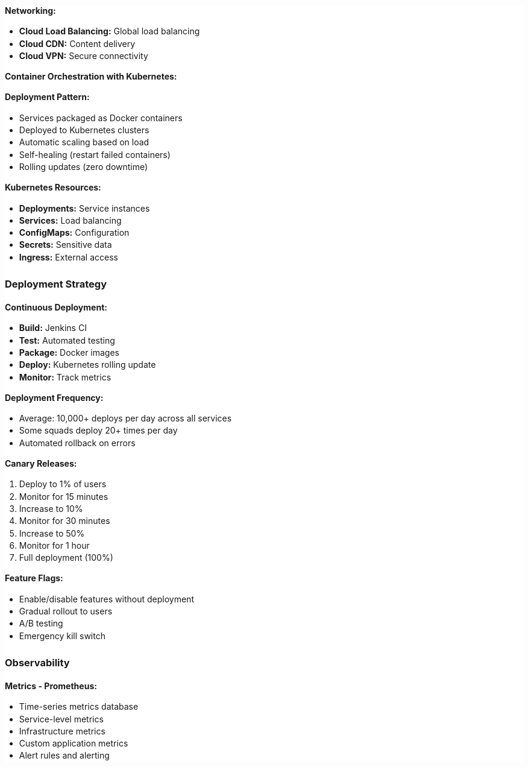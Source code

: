 **Networking:**
- **Cloud Load Balancing:** Global load balancing
- **Cloud CDN:** Content delivery
- **Cloud VPN:** Secure connectivity

**Container Orchestration with Kubernetes:**

**Deployment Pattern:**
- Services packaged as Docker containers
- Deployed to Kubernetes clusters
- Automatic scaling based on load
- Self-healing (restart failed containers)
- Rolling updates (zero downtime)

**Kubernetes Resources:**
- **Deployments:** Service instances
- **Services:** Load balancing
- **ConfigMaps:** Configuration
- **Secrets:** Sensitive data
- **Ingress:** External access

### Deployment Strategy

**Continuous Deployment:**
- **Build:** Jenkins CI
- **Test:** Automated testing
- **Package:** Docker images
- **Deploy:** Kubernetes rolling update
- **Monitor:** Track metrics

**Deployment Frequency:**
- Average: 10,000+ deploys per day across all services
- Some squads deploy 20+ times per day
- Automated rollback on errors

**Canary Releases:**
1. Deploy to 1% of users
2. Monitor for 15 minutes
3. Increase to 10%
4. Monitor for 30 minutes
5. Increase to 50%
6. Monitor for 1 hour
7. Full deployment (100%)

**Feature Flags:**
- Enable/disable features without deployment
- Gradual rollout to users
- A/B testing
- Emergency kill switch

### Observability

**Metrics - Prometheus:**
- Time-series metrics database
- Service-level metrics
- Infrastructure metrics
- Custom application metrics
- Alert rules and alerting
